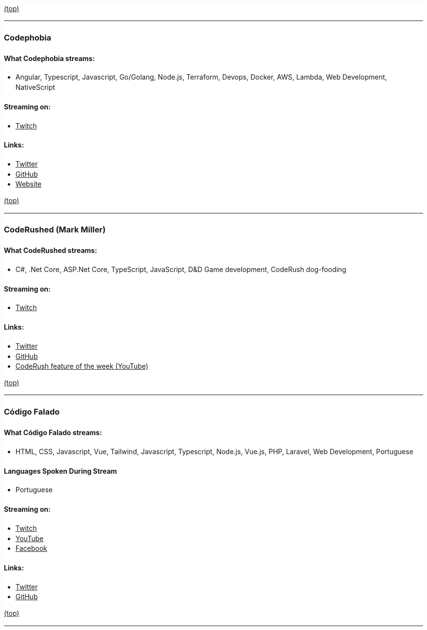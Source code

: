[(top)](#table-of-contents)

---
### Codephobia
#### What Codephobia streams:
- Angular, Typescript, Javascript, Go/Golang, Node.js, Terraform, Devops, Docker, AWS, Lambda, Web Development, NativeScript
#### Streaming on:
- [Twitch](https://www.twitch.tv/codephobia)
#### Links:
- [Twitter](https://twitter.com/codephobia)
- [GitHub](https://github.com/codephobia)
- [Website](https://codephobia.com/)

[(top)](#table-of-contents)

---
### CodeRushed (Mark Miller)
#### What CodeRushed streams:
- C#, .Net Core, ASP.Net Core, TypeScript, JavaScript, D&D Game development, CodeRush dog-fooding
#### Streaming on:
- [Twitch](https://www.twitch.tv/coderushed)
#### Links:
- [Twitter](https://twitter.com/millermark)
- [GitHub](https://github.com/millermark)
- [CodeRush feature of the week (YouTube)](https://www.youtube.com/playlist?list=PL8h4jt35t1wgawacCN9wmxq1EN36CNUGk)

[(top)](#table-of-contents)

---
### Código Falado
#### What Código Falado streams:
- HTML, CSS, Javascript, Vue,  Tailwind, Javascript, Typescript, Node.js, Vue.js, PHP, Laravel, Web Development, Portuguese
#### Languages Spoken During Stream
- Portuguese
#### Streaming on:
- [Twitch](https://www.twitch.tv/codigofalado)
- [YouTube](https://www.youtube.com/channel/UCtwkSRuugeCF1Bh8kxE55qQ)
- [Facebook](https://www.facebook.com/codigofalado/videos/)

#### Links:
- [Twitter](https://twitter.com/codigofalado)
- [GitHub](https://github.com/codigofalado)

[(top)](#table-of-contents)

---